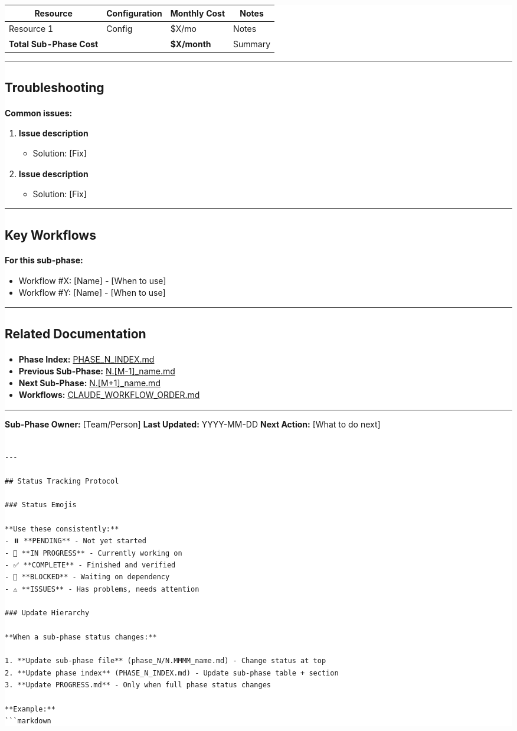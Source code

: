 | Resource | Configuration | Monthly Cost | Notes |
|----------|--------------|--------------|-------|
| Resource 1 | Config | $X/mo | Notes |
| **Total Sub-Phase Cost** | | **$X/month** | Summary |

---

## Troubleshooting

**Common issues:**

1. **Issue description**
   - Solution: [Fix]

2. **Issue description**
   - Solution: [Fix]

---

## Key Workflows

**For this sub-phase:**
- Workflow #X: [Name] - [When to use]
- Workflow #Y: [Name] - [When to use]

---

## Related Documentation

- **Phase Index:** [PHASE_N_INDEX.md](../PHASE_N_INDEX.md)
- **Previous Sub-Phase:** [N.[M-1]_name.md](N.[M-1]_name.md)
- **Next Sub-Phase:** [N.[M+1]_name.md](N.[M+1]_name.md)
- **Workflows:** [CLAUDE_WORKFLOW_ORDER.md](../../claude_workflows/CLAUDE_WORKFLOW_ORDER.md)

---

**Sub-Phase Owner:** [Team/Person]
**Last Updated:** YYYY-MM-DD
**Next Action:** [What to do next]
```

---

## Status Tracking Protocol

### Status Emojis

**Use these consistently:**
- ⏸️ **PENDING** - Not yet started
- 🔄 **IN PROGRESS** - Currently working on
- ✅ **COMPLETE** - Finished and verified
- 🔧 **BLOCKED** - Waiting on dependency
- ⚠️ **ISSUES** - Has problems, needs attention

### Update Hierarchy

**When a sub-phase status changes:**

1. **Update sub-phase file** (phase_N/N.MMMM_name.md) - Change status at top
2. **Update phase index** (PHASE_N_INDEX.md) - Update sub-phase table + section
3. **Update PROGRESS.md** - Only when full phase status changes

**Example:**
```markdown
```